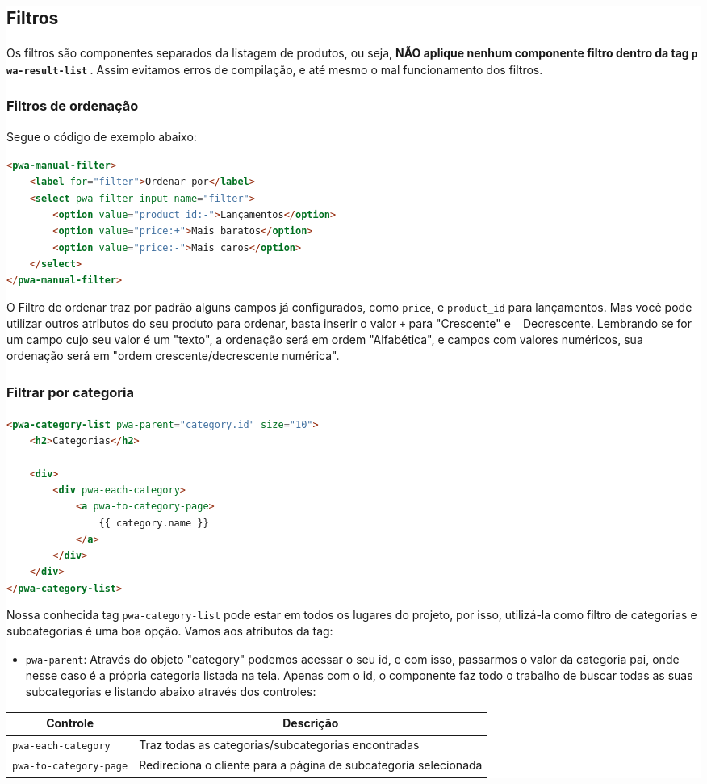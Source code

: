 ## Filtros

Os filtros são componentes separados da listagem de produtos, ou seja, <strong> NÃO aplique nenhum componente filtro dentro da tag `pwa-result-list` </strong>. Assim evitamos erros de compilação, e até mesmo o mal funcionamento dos filtros.

### Filtros de ordenação

Segue o código de exemplo abaixo:

```html
<pwa-manual-filter>
    <label for="filter">Ordenar por</label>
    <select pwa-filter-input name="filter">
        <option value="product_id:-">Lançamentos</option>
        <option value="price:+">Mais baratos</option>
        <option value="price:-">Mais caros</option>
    </select>
</pwa-manual-filter>
```

O Filtro de ordenar traz por padrão alguns campos já configurados, como `price`, e `product_id` para lançamentos. Mas você pode utilizar outros atributos do seu produto para ordenar, basta inserir o valor `+` para "Crescente" e `-` Decrescente. Lembrando se for um campo cujo seu valor é um "texto", a ordenação será em ordem "Alfabética", e campos com valores numéricos, sua ordenação será em "ordem crescente/decrescente numérica".


### Filtrar por categoria

```html
<pwa-category-list pwa-parent="category.id" size="10">
    <h2>Categorias</h2>

    <div>
        <div pwa-each-category>
            <a pwa-to-category-page>
                {{ category.name }}
            </a>
        </div>
    </div>
</pwa-category-list>
```

Nossa conhecida tag `pwa-category-list` pode estar em todos os lugares do projeto, por isso, utilizá-la como filtro de categorias e subcategorias é uma boa opção. Vamos aos atributos da tag:

- `pwa-parent`: Através do objeto "category" podemos acessar o seu id, e com isso, passarmos o valor da categoria pai, onde nesse caso é a própria categoria listada na tela. Apenas com o id, o componente faz todo o trabalho de buscar todas as suas subcategorias e listando abaixo através dos controles:

| Controle                  | Descrição                                                                 
|---------------------------|------------------------------------------------------------------------|
| `pwa-each-category`       | Traz todas as categorias/subcategorias encontradas                     |
| `pwa-to-category-page`    | Redireciona o cliente para a página de subcategoria selecionada        |
